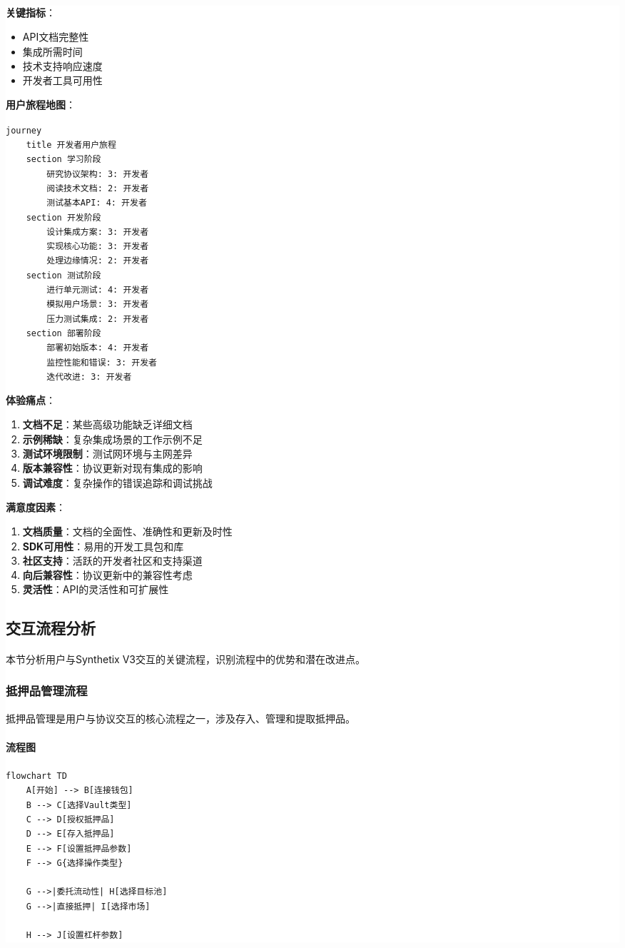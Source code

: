 **关键指标**：
- API文档完整性
- 集成所需时间
- 技术支持响应速度
- 开发者工具可用性

**用户旅程地图**：

```mermaid
journey
    title 开发者用户旅程
    section 学习阶段
        研究协议架构: 3: 开发者
        阅读技术文档: 2: 开发者
        测试基本API: 4: 开发者
    section 开发阶段
        设计集成方案: 3: 开发者
        实现核心功能: 3: 开发者
        处理边缘情况: 2: 开发者
    section 测试阶段
        进行单元测试: 4: 开发者
        模拟用户场景: 3: 开发者
        压力测试集成: 2: 开发者
    section 部署阶段
        部署初始版本: 4: 开发者
        监控性能和错误: 3: 开发者
        迭代改进: 3: 开发者
```

**体验痛点**：
1. **文档不足**：某些高级功能缺乏详细文档
2. **示例稀缺**：复杂集成场景的工作示例不足
3. **测试环境限制**：测试网环境与主网差异
4. **版本兼容性**：协议更新对现有集成的影响
5. **调试难度**：复杂操作的错误追踪和调试挑战

**满意度因素**：
1. **文档质量**：文档的全面性、准确性和更新及时性
2. **SDK可用性**：易用的开发工具包和库
3. **社区支持**：活跃的开发者社区和支持渠道
4. **向后兼容性**：协议更新中的兼容性考虑
5. **灵活性**：API的灵活性和可扩展性

## 交互流程分析

本节分析用户与Synthetix V3交互的关键流程，识别流程中的优势和潜在改进点。

### 抵押品管理流程

抵押品管理是用户与协议交互的核心流程之一，涉及存入、管理和提取抵押品。

#### 流程图

```mermaid
flowchart TD
    A[开始] --> B[连接钱包]
    B --> C[选择Vault类型]
    C --> D[授权抵押品]
    D --> E[存入抵押品]
    E --> F[设置抵押品参数]
    F --> G{选择操作类型}
    
    G -->|委托流动性| H[选择目标池]
    G -->|直接抵押| I[选择市场]
    
    H --> J[设置杠杆参数]
```